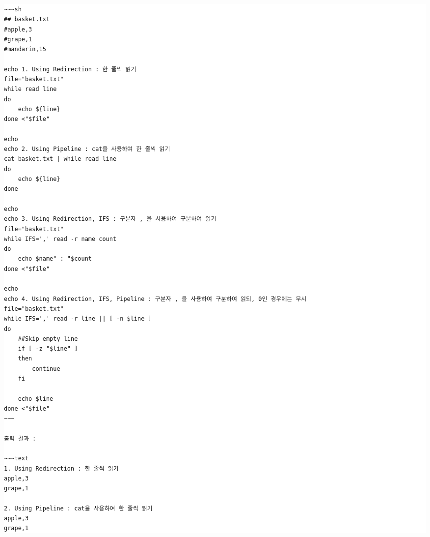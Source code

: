     ~~~sh
    ## basket.txt
    #apple,3
    #grape,1
    #mandarin,15
    
    echo 1. Using Redirection : 한 줄씩 읽기
    file="basket.txt"
    while read line
    do
        echo ${line}
    done <"$file"

    echo
    echo 2. Using Pipeline : cat을 사용하여 한 줄씩 읽기
    cat basket.txt | while read line
    do
        echo ${line}
    done

    echo
    echo 3. Using Redirection, IFS : 구분자 , 을 사용하여 구분하여 읽기
    file="basket.txt"
    while IFS=',' read -r name count
    do 
        echo $name" : "$count
    done <"$file"

    echo
    echo 4. Using Redirection, IFS, Pipeline : 구분자 , 을 사용하여 구분하여 읽되, 0인 경우에는 무시
    file="basket.txt"
    while IFS=',' read -r line || [ -n $line ]
    do
        ##Skip empty line
        if [ -z "$line" ]
        then
            continue
        fi

        echo $line
    done <"$file"
    ~~~  

    출력 결과 :

    ~~~text
    1. Using Redirection : 한 줄씩 읽기
    apple,3
    grape,1
    
    2. Using Pipeline : cat을 사용하여 한 줄씩 읽기
    apple,3
    grape,1

